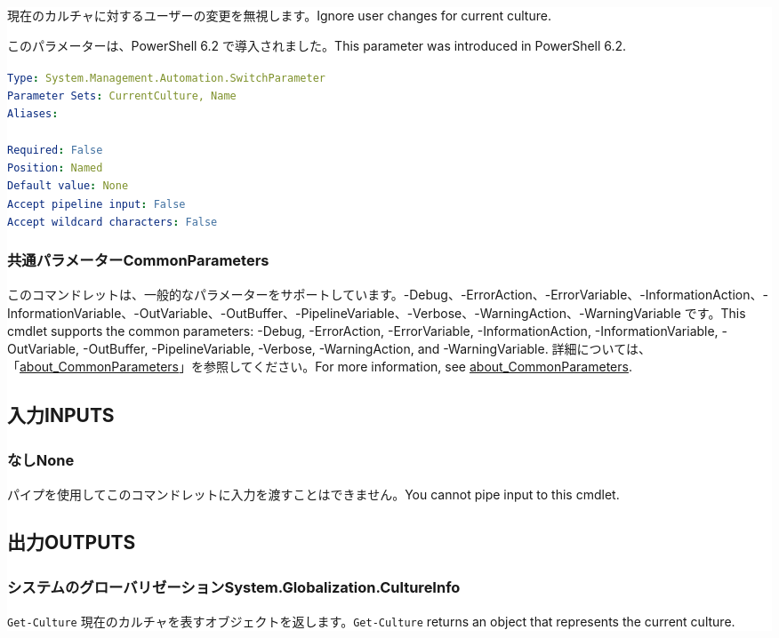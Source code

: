 <span data-ttu-id="f93f8-143">現在のカルチャに対するユーザーの変更を無視します。</span><span class="sxs-lookup"><span data-stu-id="f93f8-143">Ignore user changes for current culture.</span></span>

<span data-ttu-id="f93f8-144">このパラメーターは、PowerShell 6.2 で導入されました。</span><span class="sxs-lookup"><span data-stu-id="f93f8-144">This parameter was introduced in PowerShell 6.2.</span></span>

```yaml
Type: System.Management.Automation.SwitchParameter
Parameter Sets: CurrentCulture, Name
Aliases:

Required: False
Position: Named
Default value: None
Accept pipeline input: False
Accept wildcard characters: False
```

### <span data-ttu-id="f93f8-145">共通パラメーター</span><span class="sxs-lookup"><span data-stu-id="f93f8-145">CommonParameters</span></span>

<span data-ttu-id="f93f8-146">このコマンドレットは、一般的なパラメーターをサポートしています。-Debug、-ErrorAction、-ErrorVariable、-InformationAction、-InformationVariable、-OutVariable、-OutBuffer、-PipelineVariable、-Verbose、-WarningAction、-WarningVariable です。</span><span class="sxs-lookup"><span data-stu-id="f93f8-146">This cmdlet supports the common parameters: -Debug, -ErrorAction, -ErrorVariable, -InformationAction, -InformationVariable, -OutVariable, -OutBuffer, -PipelineVariable, -Verbose, -WarningAction, and -WarningVariable.</span></span> <span data-ttu-id="f93f8-147">詳細については、「[about_CommonParameters](https://go.microsoft.com/fwlink/?LinkID=113216)」を参照してください。</span><span class="sxs-lookup"><span data-stu-id="f93f8-147">For more information, see [about_CommonParameters](https://go.microsoft.com/fwlink/?LinkID=113216).</span></span>

## <span data-ttu-id="f93f8-148">入力</span><span class="sxs-lookup"><span data-stu-id="f93f8-148">INPUTS</span></span>

### <span data-ttu-id="f93f8-149">なし</span><span class="sxs-lookup"><span data-stu-id="f93f8-149">None</span></span>

<span data-ttu-id="f93f8-150">パイプを使用してこのコマンドレットに入力を渡すことはできません。</span><span class="sxs-lookup"><span data-stu-id="f93f8-150">You cannot pipe input to this cmdlet.</span></span>

## <span data-ttu-id="f93f8-151">出力</span><span class="sxs-lookup"><span data-stu-id="f93f8-151">OUTPUTS</span></span>

### <span data-ttu-id="f93f8-152">システムのグローバリゼーション</span><span class="sxs-lookup"><span data-stu-id="f93f8-152">System.Globalization.CultureInfo</span></span>

<span data-ttu-id="f93f8-153">`Get-Culture` 現在のカルチャを表すオブジェクトを返します。</span><span class="sxs-lookup"><span data-stu-id="f93f8-153">`Get-Culture` returns an object that represents the current culture.</span></span>
